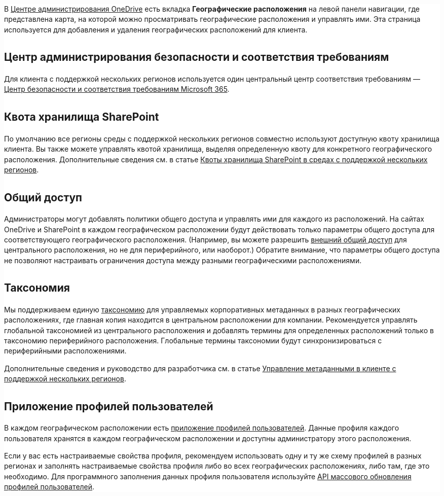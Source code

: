 В [Центре администрирования OneDrive](https://admin.onedrive.com) есть вкладка **Географические расположения** на левой панели навигации, где представлена карта, на которой можно просматривать географические расположения и управлять ими. Эта страница используется для добавления и удаления географических расположений для клиента.

## <a name="security-and-compliance-admin-center"></a>Центр администрирования безопасности и соответствия требованиям

Для клиента с поддержкой нескольких регионов используется один центральный центр соответствия требованиям — [Центр безопасности и соответствия требованиям Microsoft 365](https://protection.office.com/?rfr=AdminCenter\#/homepage).

## <a name="sharepoint-storage-quota"></a>Квота хранилища SharePoint

По умолчанию все регионы среды с поддержкой нескольких регионов совместно используют доступную квоту хранилища клиента.  Вы также можете управлять квотой хранилища, выделяя определенную квоту для конкретного географического расположения. Дополнительные сведения см. в статье [Квоты хранилища SharePoint в средах с поддержкой нескольких регионов](sharepoint-multi-geo-storage-quota.md).

## <a name="sharing"></a>Общий доступ

Администраторы могут добавлять политики общего доступа и управлять ими для каждого из расположений. На сайтах OneDrive и SharePoint в каждом географическом расположении будут действовать только параметры общего доступа для соответствующего географического расположения. (Например, вы можете разрешить [внешний общий доступ](https://support.office.com/article/C8A462EB-0723-4B0B-8D0A-70FEAFE4BE85) для центрального расположения, но не для периферийного, или наоборот.) Обратите внимание, что параметры общего доступа не позволяют настраивать ограничения доступа между разными географическими расположениями.

## <a name="taxonomy"></a>Таксономия

Мы поддерживаем единую [таксономию](https://docs.microsoft.com/sharepoint/managed-metadata) для управляемых корпоративных метаданных в разных географических расположениях, где главная копия находится в центральном расположении для компании. Рекомендуется управлять глобальной таксономией из центрального расположения и добавлять термины для определенных расположений только в таксономию периферийного расположения. Глобальные термины таксономии будут синхронизироваться с периферийными расположениями.

Дополнительные сведения и руководство для разработчика см. в статье [Управление метаданными в клиенте с поддержкой нескольких регионов](https://docs.microsoft.com/sharepoint/dev/solution-guidance/multigeo-managedmetadata).

## <a name="user-profile-application"></a>Приложение профилей пользователей

В каждом географическом расположении есть [приложение профилей пользователей](https://docs.microsoft.com/sharepoint/manage-user-profiles).  Данные профиля каждого пользователя хранятся в каждом географическом расположении и доступны администратору этого расположения.

Если у вас есть настраиваемые свойства профиля, рекомендуем использовать одну и ту же схему профилей в разных регионах и заполнять настраиваемые свойства профиля либо во всех географических расположениях, либо там, где это необходимо. Для программного заполнения данных профиля пользователя используйте [API массового обновления профилей пользователей](https://docs.microsoft.com/sharepoint/dev/solution-guidance/bulk-user-profile-update-api-for-sharepoint-online).
